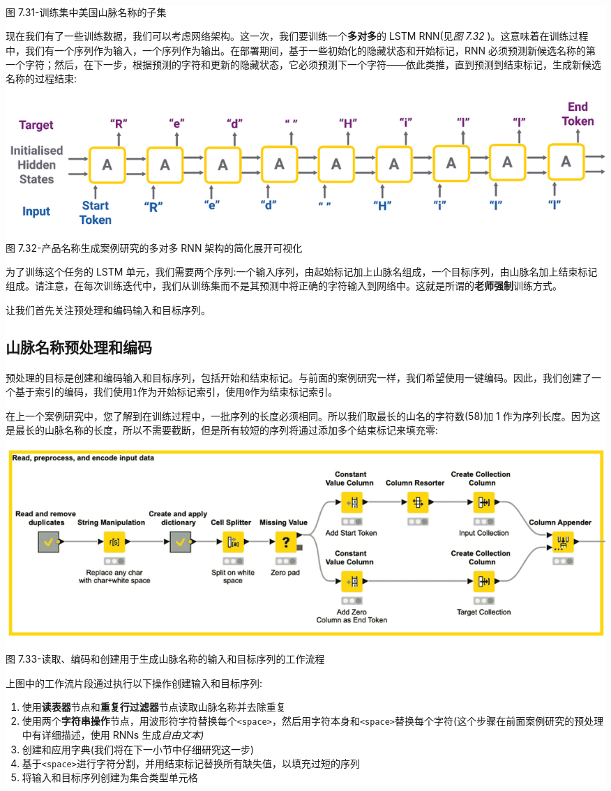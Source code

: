 图 7.31-训练集中美国山脉名称的子集

现在我们有了一些训练数据，我们可以考虑网络架构。这一次，我们要训练一个**多对多**的 LSTM RNN(见*图 7.32* )。这意味着在训练过程中，我们有一个序列作为输入，一个序列作为输出。在部署期间，基于一些初始化的隐藏状态和开始标记，RNN 必须预测新候选名称的第一个字符；然后，在下一步，根据预测的字符和更新的隐藏状态，它必须预测下一个字符——依此类推，直到预测到结束标记，生成新候选名称的过程结束:

![Figure 7.32 – Simplified, unrolled visualization of the many-to-many RNN architecture for the product name generation case study](img/B16391_07_032.jpg)

图 7.32-产品名称生成案例研究的多对多 RNN 架构的简化展开可视化

为了训练这个任务的 LSTM 单元，我们需要两个序列:一个输入序列，由起始标记加上山脉名组成，一个目标序列，由山脉名加上结束标记组成。请注意，在每次训练迭代中，我们从训练集而不是其预测中将正确的字符输入到网络中。这就是所谓的**老师强制**训练方式。

让我们首先关注预处理和编码输入和目标序列。

## 山脉名称预处理和编码

预处理的目标是创建和编码输入和目标序列，包括开始和结束标记。与前面的案例研究一样，我们希望使用一键编码。因此，我们创建了一个基于索引的编码，我们使用`1`作为开始标记索引，使用`0`作为结束标记索引。

在上一个案例研究中，您了解到在训练过程中，一批序列的长度必须相同。所以我们取最长的山名的字符数(58)加 1 作为序列长度。因为这是最长的山脉名称的长度，所以不需要截断，但是所有较短的序列将通过添加多个结束标记来填充零:

![Figure 7.33 – Workflow to read, encode, and create the input and target sequences for mountain name generation](img/B16391_07_033.jpg)

图 7.33-读取、编码和创建用于生成山脉名称的输入和目标序列的工作流程

上图中的工作流片段通过执行以下操作创建输入和目标序列:

1.  使用**读表器**节点和**重复行过滤器**节点读取山脉名称并去除重复
2.  使用两个**字符串操作**节点，用波形符字符替换每个`<space>`，然后用字符本身和`<space>`替换每个字符(这个步骤在前面案例研究的预处理中有详细描述，使用 RNNs 生成*自由文本)*
3.  创建和应用字典(我们将在下一小节中仔细研究这一步)
4.  基于`<space>`进行字符分割，并用结束标记替换所有缺失值，以填充过短的序列
5.  将输入和目标序列创建为集合类型单元格

